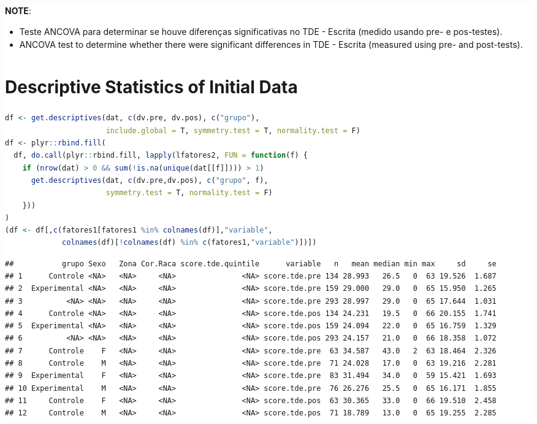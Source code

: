 **NOTE**:

- Teste ANCOVA para determinar se houve diferenças significativas no
  TDE - Escrita (medido usando pre- e pos-testes).
- ANCOVA test to determine whether there were significant differences in
  TDE - Escrita (measured using pre- and post-tests).

# Descriptive Statistics of Initial Data

``` r
df <- get.descriptives(dat, c(dv.pre, dv.pos), c("grupo"), 
                       include.global = T, symmetry.test = T, normality.test = F)
df <- plyr::rbind.fill(
  df, do.call(plyr::rbind.fill, lapply(lfatores2, FUN = function(f) {
    if (nrow(dat) > 0 && sum(!is.na(unique(dat[[f]]))) > 1)
      get.descriptives(dat, c(dv.pre,dv.pos), c("grupo", f),
                       symmetry.test = T, normality.test = F)
    }))
)
(df <- df[,c(fatores1[fatores1 %in% colnames(df)],"variable",
             colnames(df)[!colnames(df) %in% c(fatores1,"variable")])])
```

    ##           grupo Sexo   Zona Cor.Raca score.tde.quintile      variable   n   mean median min max     sd     se
    ## 1      Controle <NA>   <NA>     <NA>               <NA> score.tde.pre 134 28.993   26.5   0  63 19.526  1.687
    ## 2  Experimental <NA>   <NA>     <NA>               <NA> score.tde.pre 159 29.000   29.0   0  65 15.950  1.265
    ## 3          <NA> <NA>   <NA>     <NA>               <NA> score.tde.pre 293 28.997   29.0   0  65 17.644  1.031
    ## 4      Controle <NA>   <NA>     <NA>               <NA> score.tde.pos 134 24.231   19.5   0  66 20.155  1.741
    ## 5  Experimental <NA>   <NA>     <NA>               <NA> score.tde.pos 159 24.094   22.0   0  65 16.759  1.329
    ## 6          <NA> <NA>   <NA>     <NA>               <NA> score.tde.pos 293 24.157   21.0   0  66 18.358  1.072
    ## 7      Controle    F   <NA>     <NA>               <NA> score.tde.pre  63 34.587   43.0   2  63 18.464  2.326
    ## 8      Controle    M   <NA>     <NA>               <NA> score.tde.pre  71 24.028   17.0   0  63 19.216  2.281
    ## 9  Experimental    F   <NA>     <NA>               <NA> score.tde.pre  83 31.494   34.0   0  59 15.421  1.693
    ## 10 Experimental    M   <NA>     <NA>               <NA> score.tde.pre  76 26.276   25.5   0  65 16.171  1.855
    ## 11     Controle    F   <NA>     <NA>               <NA> score.tde.pos  63 30.365   33.0   0  66 19.510  2.458
    ## 12     Controle    M   <NA>     <NA>               <NA> score.tde.pos  71 18.789   13.0   0  65 19.255  2.285